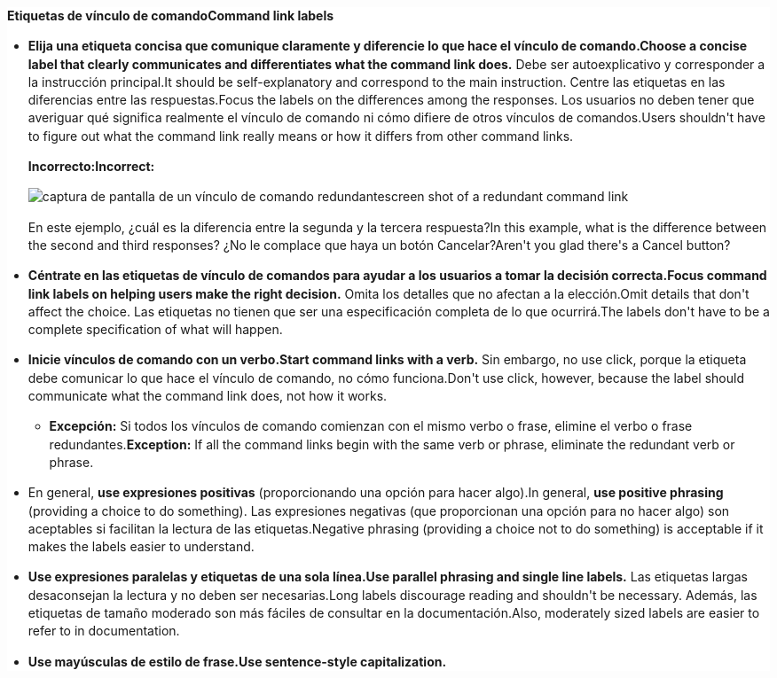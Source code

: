  

<span data-ttu-id="2797a-300">**Etiquetas de vínculo de comando**</span><span class="sxs-lookup"><span data-stu-id="2797a-300">**Command link labels**</span></span>

-   <span data-ttu-id="2797a-301">**Elija una etiqueta concisa que comunique claramente y diferencie lo que hace el vínculo de comando.**</span><span class="sxs-lookup"><span data-stu-id="2797a-301">**Choose a concise label that clearly communicates and differentiates what the command link does.**</span></span> <span data-ttu-id="2797a-302">Debe ser autoexplicativo y corresponder a la instrucción principal.</span><span class="sxs-lookup"><span data-stu-id="2797a-302">It should be self-explanatory and correspond to the main instruction.</span></span> <span data-ttu-id="2797a-303">Centre las etiquetas en las diferencias entre las respuestas.</span><span class="sxs-lookup"><span data-stu-id="2797a-303">Focus the labels on the differences among the responses.</span></span> <span data-ttu-id="2797a-304">Los usuarios no deben tener que averiguar qué significa realmente el vínculo de comando ni cómo difiere de otros vínculos de comandos.</span><span class="sxs-lookup"><span data-stu-id="2797a-304">Users shouldn't have to figure out what the command link really means or how it differs from other command links.</span></span>

    <span data-ttu-id="2797a-305">**Incorrecto:**</span><span class="sxs-lookup"><span data-stu-id="2797a-305">**Incorrect:**</span></span>

    ![<span data-ttu-id="2797a-306">captura de pantalla de un vínculo de comando redundante</span><span class="sxs-lookup"><span data-stu-id="2797a-306">screen shot of a redundant command link</span></span> ](images/ctrl-command-links-image26.png)

    <span data-ttu-id="2797a-307">En este ejemplo, ¿cuál es la diferencia entre la segunda y la tercera respuesta?</span><span class="sxs-lookup"><span data-stu-id="2797a-307">In this example, what is the difference between the second and third responses?</span></span> <span data-ttu-id="2797a-308">¿No le complace que haya un botón Cancelar?</span><span class="sxs-lookup"><span data-stu-id="2797a-308">Aren't you glad there's a Cancel button?</span></span>

-   <span data-ttu-id="2797a-309">**Céntrate en las etiquetas de vínculo de comandos para ayudar a los usuarios a tomar la decisión correcta.**</span><span class="sxs-lookup"><span data-stu-id="2797a-309">**Focus command link labels on helping users make the right decision.**</span></span> <span data-ttu-id="2797a-310">Omita los detalles que no afectan a la elección.</span><span class="sxs-lookup"><span data-stu-id="2797a-310">Omit details that don't affect the choice.</span></span> <span data-ttu-id="2797a-311">Las etiquetas no tienen que ser una especificación completa de lo que ocurrirá.</span><span class="sxs-lookup"><span data-stu-id="2797a-311">The labels don't have to be a complete specification of what will happen.</span></span>
-   <span data-ttu-id="2797a-312">**Inicie vínculos de comando con un verbo.**</span><span class="sxs-lookup"><span data-stu-id="2797a-312">**Start command links with a verb.**</span></span> <span data-ttu-id="2797a-313">Sin embargo, no use click, porque la etiqueta debe comunicar lo que hace el vínculo de comando, no cómo funciona.</span><span class="sxs-lookup"><span data-stu-id="2797a-313">Don't use click, however, because the label should communicate what the command link does, not how it works.</span></span>
    -   <span data-ttu-id="2797a-314">**Excepción:** Si todos los vínculos de comando comienzan con el mismo verbo o frase, elimine el verbo o frase redundantes.</span><span class="sxs-lookup"><span data-stu-id="2797a-314">**Exception:** If all the command links begin with the same verb or phrase, eliminate the redundant verb or phrase.</span></span>
-   <span data-ttu-id="2797a-315">En general, **use expresiones positivas** (proporcionando una opción para hacer algo).</span><span class="sxs-lookup"><span data-stu-id="2797a-315">In general, **use positive phrasing** (providing a choice to do something).</span></span> <span data-ttu-id="2797a-316">Las expresiones negativas (que proporcionan una opción para no hacer algo) son aceptables si facilitan la lectura de las etiquetas.</span><span class="sxs-lookup"><span data-stu-id="2797a-316">Negative phrasing (providing a choice not to do something) is acceptable if it makes the labels easier to understand.</span></span>
-   <span data-ttu-id="2797a-317">**Use expresiones paralelas y etiquetas de una sola línea.**</span><span class="sxs-lookup"><span data-stu-id="2797a-317">**Use parallel phrasing and single line labels.**</span></span> <span data-ttu-id="2797a-318">Las etiquetas largas desaconsejan la lectura y no deben ser necesarias.</span><span class="sxs-lookup"><span data-stu-id="2797a-318">Long labels discourage reading and shouldn't be necessary.</span></span> <span data-ttu-id="2797a-319">Además, las etiquetas de tamaño moderado son más fáciles de consultar en la documentación.</span><span class="sxs-lookup"><span data-stu-id="2797a-319">Also, moderately sized labels are easier to refer to in documentation.</span></span>
-   <span data-ttu-id="2797a-320">**Use mayúsculas de estilo de frase.**</span><span class="sxs-lookup"><span data-stu-id="2797a-320">**Use sentence-style capitalization.**</span></span>